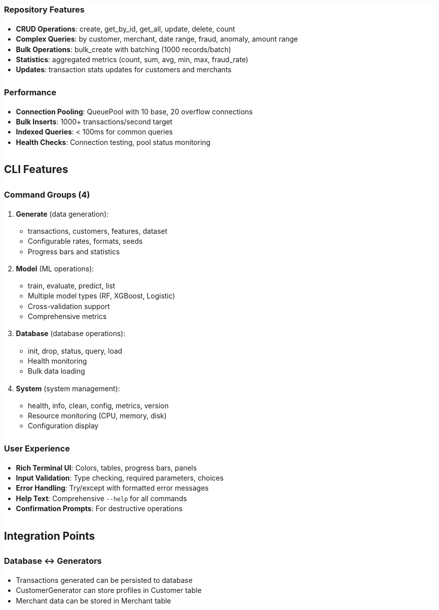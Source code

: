### Repository Features
- **CRUD Operations**: create, get_by_id, get_all, update, delete, count
- **Complex Queries**: by customer, merchant, date range, fraud, anomaly, amount range
- **Bulk Operations**: bulk_create with batching (1000 records/batch)
- **Statistics**: aggregated metrics (count, sum, avg, min, max, fraud_rate)
- **Updates**: transaction stats updates for customers and merchants

### Performance
- **Connection Pooling**: QueuePool with 10 base, 20 overflow connections
- **Bulk Inserts**: 1000+ transactions/second target
- **Indexed Queries**: < 100ms for common queries
- **Health Checks**: Connection testing, pool status monitoring

## CLI Features

### Command Groups (4)
1. **Generate** (data generation):
   - transactions, customers, features, dataset
   - Configurable rates, formats, seeds
   - Progress bars and statistics

2. **Model** (ML operations):
   - train, evaluate, predict, list
   - Multiple model types (RF, XGBoost, Logistic)
   - Cross-validation support
   - Comprehensive metrics

3. **Database** (database operations):
   - init, drop, status, query, load
   - Health monitoring
   - Bulk data loading

4. **System** (system management):
   - health, info, clean, config, metrics, version
   - Resource monitoring (CPU, memory, disk)
   - Configuration display

### User Experience
- **Rich Terminal UI**: Colors, tables, progress bars, panels
- **Input Validation**: Type checking, required parameters, choices
- **Error Handling**: Try/except with formatted error messages
- **Help Text**: Comprehensive `--help` for all commands
- **Confirmation Prompts**: For destructive operations

## Integration Points

### Database <-> Generators
- Transactions generated can be persisted to database
- CustomerGenerator can store profiles in Customer table
- Merchant data can be stored in Merchant table
